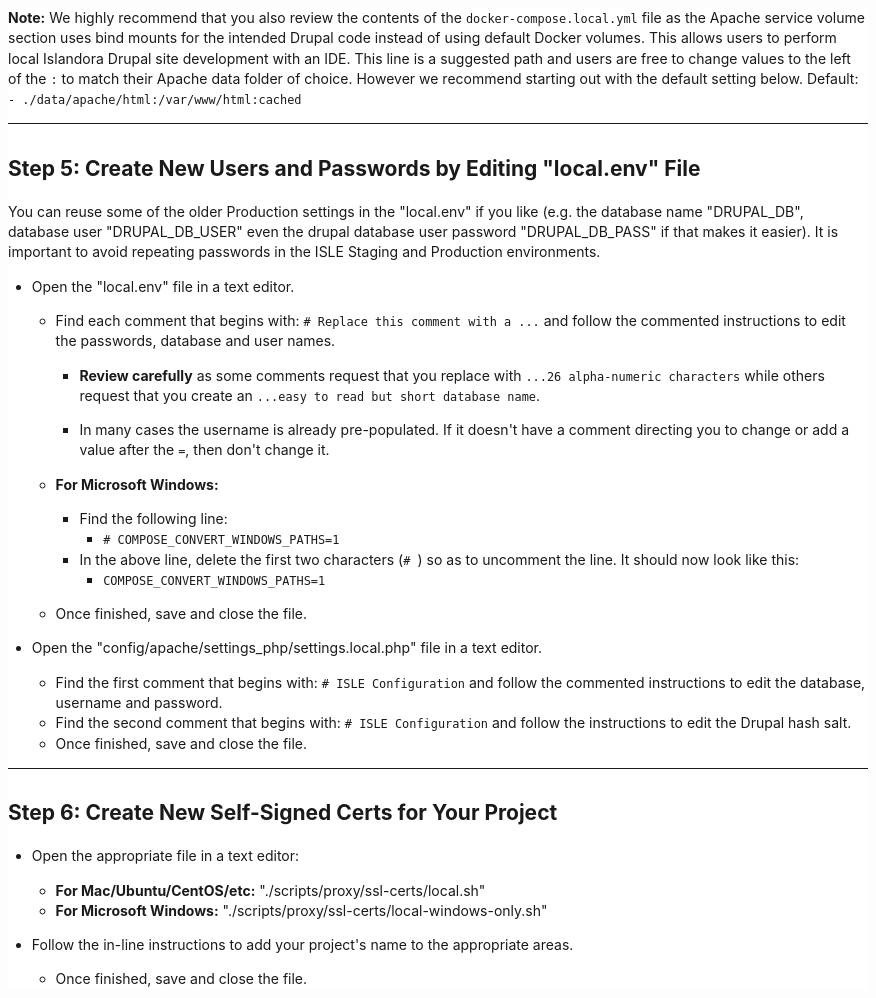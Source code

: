 **Note:** We highly recommend that you also review the contents of the `docker-compose.local.yml` file as the Apache service volume section uses bind mounts for the intended Drupal code instead of using default Docker volumes. This allows users to perform local Islandora Drupal site development with an IDE. This line is a suggested path and users are free to change values to the left of the `:` to match their Apache data folder of choice. However we recommend starting out with the default setting below.
Default: `- ./data/apache/html:/var/www/html:cached`

---

## Step 5: Create New Users and Passwords by Editing "local.env" File

You can reuse some of the older Production settings in the "local.env" if you like (e.g. the database name "DRUPAL_DB", database user "DRUPAL_DB_USER" even the drupal database user password "DRUPAL_DB_PASS" if that makes it easier). It is important to avoid repeating passwords in the ISLE Staging and Production environments.

* Open the "local.env" file in a text editor.

    * Find each comment that begins with: `# Replace this comment with a ...` and follow the commented instructions to edit the passwords, database and user names.

        * **Review carefully** as some comments request that you replace with `...26 alpha-numeric characters` while others request that you create an `...easy to read but short database name`.

        * In many cases the username is already pre-populated. If it doesn't have a comment directing you to change or add a value after the `=`, then don't change it.

    * **For Microsoft Windows:**
        * Find the following line:
            * `# COMPOSE_CONVERT_WINDOWS_PATHS=1`
        * In the above line, delete the first two characters (`# `) so as to uncomment the line. It should now look like this:
            * `COMPOSE_CONVERT_WINDOWS_PATHS=1`

    * Once finished, save and close the file.

* Open the "config/apache/settings_php/settings.local.php" file in a text editor.
    * Find the first comment that begins with: `# ISLE Configuration` and follow the commented instructions to edit the database, username and password.
    * Find the second comment that begins with: `# ISLE Configuration` and follow the instructions to edit the Drupal hash salt.
    * Once finished, save and close the file.

---

## Step 6: Create New Self-Signed Certs for Your Project

* Open the appropriate file in a text editor:
    * **For Mac/Ubuntu/CentOS/etc:** "./scripts/proxy/ssl-certs/local.sh"
    * **For Microsoft Windows:** "./scripts/proxy/ssl-certs/local-windows-only.sh"

* Follow the in-line instructions to add your project's name to the appropriate areas.
    * Once finished, save and close the file.
